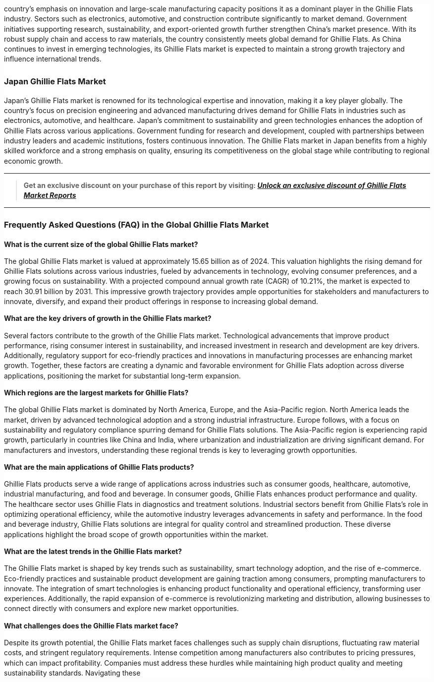country&rsquo;s emphasis on innovation and large-scale manufacturing capacity positions it as a dominant player in the Ghillie Flats industry. Sectors such as electronics, automotive, and construction contribute significantly to market demand. Government initiatives supporting research, sustainability, and export-oriented growth further strengthen China&rsquo;s market presence. With its robust supply chain and access to raw materials, the country consistently meets global demand for Ghillie Flats. As China continues to invest in emerging technologies, its Ghillie Flats market is expected to maintain a strong growth trajectory and influence international trends.</p><h3>Japan Ghillie Flats Market</h3><p>Japan&rsquo;s Ghillie Flats market is renowned for its technological expertise and innovation, making it a key player globally. The country&rsquo;s focus on precision engineering and advanced manufacturing drives demand for Ghillie Flats in industries such as electronics, automotive, and healthcare. Japan&rsquo;s commitment to sustainability and green technologies enhances the adoption of Ghillie Flats across various applications. Government funding for research and development, coupled with partnerships between industry leaders and academic institutions, fosters continuous innovation. The Ghillie Flats market in Japan benefits from a highly skilled workforce and a strong emphasis on quality, ensuring its competitiveness on the global stage while contributing to regional economic growth.</p><hr /><blockquote><p><strong>Get an exclusive discount on your purchase of this report by visiting: <em><a href="://marketresearchpulse.com/ask-for-discount/136725?utm_source=Github&amp;utm_medium=022">Unlock an exclusive discount of Ghillie Flats Market Reports</a></em>&nbsp;</strong></p></blockquote><hr /><h3>Frequently Asked Questions (FAQ) in the Global Ghillie Flats Market</h3><p><strong>What is the current size of the global Ghillie Flats market?</strong></p><p>The global Ghillie Flats market is valued at approximately 15.65 billion as of 2024. This valuation highlights the rising demand for Ghillie Flats solutions across various industries, fueled by advancements in technology, evolving consumer preferences, and a growing focus on sustainability. With a projected compound annual growth rate (CAGR) of 10.21%, the market is expected to reach 30.91 billion by 2031. This impressive growth trajectory provides ample opportunities for stakeholders and manufacturers to innovate, diversify, and expand their product offerings in response to increasing global demand.</p><p><strong>What are the key drivers of growth in the Ghillie Flats market?</strong></p><p>Several factors contribute to the growth of the Ghillie Flats market. Technological advancements that improve product performance, rising consumer interest in sustainability, and increased investment in research and development are key drivers. Additionally, regulatory support for eco-friendly practices and innovations in manufacturing processes are enhancing market growth. Together, these factors are creating a dynamic and favorable environment for Ghillie Flats adoption across diverse applications, positioning the market for substantial long-term expansion.</p><p><strong>Which regions are the largest markets for Ghillie Flats?</strong></p><p>The global Ghillie Flats market is dominated by North America, Europe, and the Asia-Pacific region. North America leads the market, driven by advanced technological adoption and a strong industrial infrastructure. Europe follows, with a focus on sustainability and regulatory compliance spurring demand for Ghillie Flats solutions. The Asia-Pacific region is experiencing rapid growth, particularly in countries like China and India, where urbanization and industrialization are driving significant demand. For manufacturers and investors, understanding these regional trends is key to leveraging growth opportunities.</p><p><strong>What are the main applications of Ghillie Flats products?</strong></p><p>Ghillie Flats products serve a wide range of applications across industries such as consumer goods, healthcare, automotive, industrial manufacturing, and food and beverage. In consumer goods, Ghillie Flats enhances product performance and quality. The healthcare sector uses Ghillie Flats in diagnostics and treatment solutions. Industrial sectors benefit from Ghillie Flats&rsquo;s role in optimizing operational efficiency, while the automotive industry leverages advancements in safety and performance. In the food and beverage industry, Ghillie Flats solutions are integral for quality control and streamlined production. These diverse applications highlight the broad scope of growth opportunities within the market.</p><p><strong>What are the latest trends in the Ghillie Flats market?</strong></p><p>The Ghillie Flats market is shaped by key trends such as sustainability, smart technology adoption, and the rise of e-commerce. Eco-friendly practices and sustainable product development are gaining traction among consumers, prompting manufacturers to innovate. The integration of smart technologies is enhancing product functionality and operational efficiency, transforming user experiences. Additionally, the rapid expansion of e-commerce is revolutionizing marketing and distribution, allowing businesses to connect directly with consumers and explore new market opportunities.</p><p><strong>What challenges does the Ghillie Flats market face?</strong></p><p>Despite its growth potential, the Ghillie Flats market faces challenges such as supply chain disruptions, fluctuating raw material costs, and stringent regulatory requirements. Intense competition among manufacturers also contributes to pricing pressures, which can impact profitability. Companies must address these hurdles while maintaining high product quality and meeting sustainability standards. Navigating these